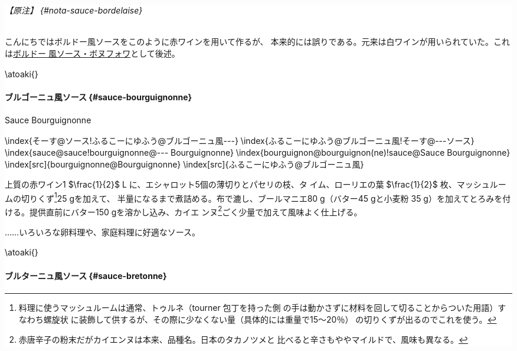###### 【原注】 {#nota-sauce-bordelaise}

こんにちではボルドー風ソースをこのように赤ワインを用いて作るが、
本来的には誤りである。元来は白ワインが用いられていた。これは[ボルドー
風ソース・ボヌフォワ](#sauce-bonnefoy)として後述。


[^3bis]: 原文 viande noire de boucherie （ヴィヨンドノワールドブシュリ）
    逐語訳すれば「肉屋の赤身肉」（noir(e)は黒の意だが肉の場合は赤身肉
    を指す）だが、一般的に viande de boucherie （ヴィヨンドドブシュリ）
    とだけ言えば、**伝統的に肉屋で扱かわれてきた、白身肉を除く畜産精
    肉のことで、具体的には牛、羊、場合によっては馬も含まれる**（馬肉
    は食材としてあまり一般的ではないが、専門店がある）。副生物（内臓や
    足、耳、舌肉など）は含まれない。この場合の「白身肉」とは一般的に乳
    呑仔牛、乳呑仔羊のことであり、鶏（およびその他の家禽）や豚は別扱い
    になる。ここでわざわざviande noire 赤身肉と表現しているのは、19世
    紀後半以降、上記のような区分がやや曖昧になったことによるものだろう。
    以下、本書の訳ではviande de boucherieの訳語として「牛、羊肉」をあ
    てることにする。




\atoaki{}

#### ブルゴーニュ風ソース  {#sauce-bourguignonne}

<div class="frsubenv">Sauce Bourguignonne</div>


\index{そーす@ソース!ふるこーにゆふう@ブルゴーニュ風---}
\index{ふるこーにゆふう@ブルゴーニュ風!そーす@---ソース}
\index{sauce@sauce!bourguignonne@--- Bourguignonne}
\index{bourguignon@bourguignon(ne)!sauce@Sauce Bourguignonne}
\index[src]{bourguignonne@Bourguignonne}
\index[src]{ふるこーにゆふう@ブルゴーニュ風}


上質の赤ワイン1 $\frac{1}{2}$  L に、エシャロット5個の薄切りとパセリの枝、タ
イム、ローリエの葉 $\frac{1}{2}$ 枚、マッシュルームの切りくず[^4]25 gを加えて、
半量になるまで煮詰める。布で漉し、ブールマニエ80 g（バター45 gと小麦粉
35 g）を加えてとろみを付ける。提供直前にバター150 gを溶かし込み、カイエ
ンヌ[^5]ごく少量で加えて風味よく仕上げる。


[^4]: 料理に使うマッシュルームは通常、トゥルネ（tourner 包丁を持った側
    の手は動かさずに材料を回して切ることからついた用語）すなわち螺旋状
    に装飾して供するが、その際に少なくない量（具体的には重量で15〜20％）
    の切りくずが出るのでこれを使う。


[^5]: 赤唐辛子の粉末だがカイエンヌは本来、品種名。日本のタカノツメと
    比べると辛さもややマイルドで、風味も異なる。


……いろいろな卵料理や、家庭料理に好適なソース。




\atoaki{}

#### ブルターニュ風ソース  {#sauce-bretonne}


[^1]: ビガラードは本来、南フランスで栽培されるビターオレンジの一種。
[^2]: 料理の仕立てとしてのブレゼはたんに「蒸し煮」することではない。原
[^13]: dégraisser デグレセ。
[^3]: ポワレについても簡単に述べておく。本書においてポワレは「フライパ
[^106]: 柑橘類の表皮を薄く剥いてごく細い千切りにしたり、器具を用いてお
[^6]: cerise （スリーズ） さくらんぼの意。このレシピではグロゼイユ（す
[^104]: Mixed spiceのこと。Pudding spiceとも呼ばれる。シナモン、ナツメ
[^7]: champignons キノコ全般を意味する語だが、単独で用いられる場合は
[^8]: シャルキュトリ（豚肉加工業）風、の意。Charcutrieの語源はchar（肉）
[^9]: julenne （ジュリエーヌ）1〜2mm程度の細さの千切りにした野菜などの
[^10]: 狩人風、の意。古くは猟獣肉をすり潰したものを使った料理を指した
[^11]: cerfeuil 日本ではチャービルとも呼ばれるセリ科のハーブ。
[^12]: estragon 日本ではタラゴンとも呼ばれるヨモギ科のハーブ。フランス
[^14]: échalote 玉ねぎによく似ているが、小ぶりで水分が少なく、香味野菜
[^15]: chaud-froid（ショフロワ）はchaudショ「熱い、温かい」とfroidフロ
[^16]: zeste ゼスト。オレンジやレモンの皮の表面を器具を用いてすりおろ
[^17]: [ジビエのフォン](#fonds-de-gibier)参照。
[^18]: chevreuil シュヴルイユはノロ鹿のことだが、このように事前にマリ
[^20]: dépouiller デプイエ ≒ écumer エキュメ。
[^22]: シノワ([ソース・エスパニョル](#sauce-espagnole)訳注参照)などを用いる。
[^23]: 17世紀の政治家、ジャン・バティスト・コルベール（1619〜1683）の
[^24]: 具体的なレシピは[ブール・コルベール](#beurre-colbert)参照のこと。
[^25]: diable （ディアーブル）悪魔の意。
[^26]: 「たっぷり」という表現に惑わされないよう注意。
[^27]: 現在は市販されていないと思われる。フランスにおいては未確認だが、
[^28]: ローマ神話の女神ディアーナのこと。ギリシア神話のアルテミスに相
[^32]: noisette ノワゼット。
[^29]: [デュクセル・セッシュ](#duxelles-seche)（第2章ガルニチュール）を用いることか
[^30]: infuser（アンフュゼ）煮出す、煎じる、の意。なおハーブティはこの派生語infusion（アンフュジオン）と呼ぶ。
[^99]: ヨモギ科のハーブ。[ソース・シャスール](#sauce-chasseur)訳注参照。
[^34]: Financier徴税官（財務官）風の意。フランス革命以前の徴税官は、王
[^102]: 料理名では、いわゆる「ハーブ」についてかつてfines herbesの表
[^35]: dégraisser デグレセ。レードルなどを用いて浮いてきた余計な油脂を取り除く作業。
[^36]: dépouiller デプイエ ≒  écumer エキュメ。
[^101]: Sauce à la génoise au vin de Bordeaux ボルドー産ワインを用いた
[^103]: グフェ『料理の本』（1867年）の420ページにあるジュネーヴ風ソー
[^100]: 料理名に冠された地名は、由来が明確にあるものがある一方で、まっ
[^37]: ガルニチュール・ゴダールの構成要素がガルニチュール・フィナンシ
[^38]: [ソース・エスパニョル](#sauce-espagnole)訳注参照。
[^40]: 王家や貴族に仕える狩猟長のことをgrand-veneur（グランヴヌール）と呼ぶ。
[^41]: タラの近縁種。
[^42]: 鰈の近縁種。この場合のフィレはいわゆる「五枚おろし」にしたもの。
[^45]: 魚のグラタン用ソースだが、グラタンの技術的ポイントについては[第
[^43]: 細かく刻んだもの、の意。
[^44]: 原文 poissons bouillis。このフランス語の表現だと加熱する際に沸
[^46]: brunoise ブリュノワーズ。
[^47]: raifort （レフォール）いわゆる西洋わさび、ホースラディッシュ。
[^48]: 通常、ローストは料理区分としてアントレに含められることはないが、
[^51]: もとはハンガリーで農家20戸につき1人の割合で招集された騎兵
[^109]: この「イタリア風」には根拠も由来も見出すことが出来ない。地名、
[^49]: imfuser アンフュゼ。
[^50]: コーンスターチで代用する。
[^52]: dépouiller デプイエ。現代ではエキュメと呼ぶ現場が多い。
[^53]: ソース・ドゥミグラスは既に煮詰めて仕上がった状態のものなので、9
[^54]: 水夫風、船員風、の意。トゥーレーヌ地方の郷土料理Matelote
[^55]: moelle 骨髄のこと。
[^56]: moscovite（モスコヴィット）すなわちモスクワ風の名称を持つ料理や
[^56bis]: 1 cL（センチリットル） = 10 mL、つまりこの場合は70 mL。
[^57]: 小粒で黒いギリシア産干しぶどう。
[^58]: venaison ヴネゾン。ジビエのうち大型のものを指す。実際は
[^59]: トリュフの産地として有名なペリゴール地方の町の名。
[^60]: périgourdin(e) （ペリグルダン/ペリグルディーヌ）ペリゴール地方風の意。
[^61]: tourner トゥルネ。包丁を持っている側の手は動かさずに材料を回す
[^62]: piquant(e) （ピカン、ピカント） 一般的には唐辛子などが「辛い」
[^65]: 専用品種のきゅうりを小さなうちに収穫して酢漬けにしたもの。同様
[^105]: このソースは遅くとも16世紀まで遡ることが出来る。1505年に出版さ
[^66]: bouilli 茹で肉。もとはブイヨンをとった後の茹で肉のことを指した。
[^67]: ヴィネガーやワイン、香味素材、塩などを合わせて肉を漬け込む液体。
[^69]: 明記されていないが、ここでは約1 L。
[^70]: 現代では、バターでモンテするmonter au beurreという表現を用いる
[^71]: gibier à poil 逐語訳すると「毛の生えているジビエ」すなわち」鹿、
[^72]: 仕上がりの全体量が1 Lなので、トマトソースを加える量は、グラスドヴィアンド
[^73]: 日本でもフランス語のままソース・ポルチュゲーズと呼ばれることは
[^74]: concasser コンカセ。
[^108]: 加熱によって溶かしたもの、の意。このレシピはあくまでも「ソース」
[^75]: Régence（レジョンス）はこの場合固有名詞としての「摂政時代」を指
[^76]: dépouiller デプイエ ≒ écumer エキュメ。
[^77]: この名称のソースは古くからある。文献で初めて出てくるのは16世紀
[^78]: 主として金属製で円錐形に取っ手の付いた漉し器。清朝の高級役人が